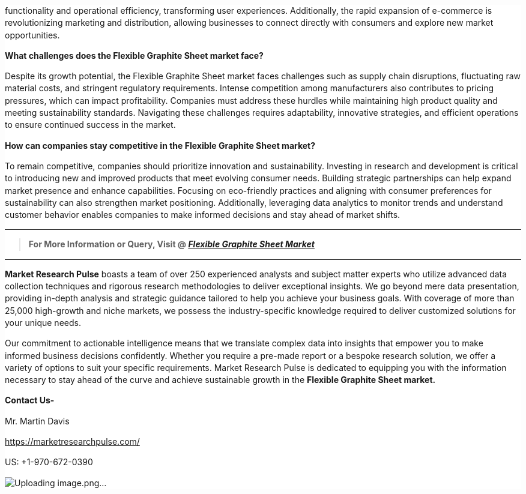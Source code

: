 functionality and operational efficiency, transforming user experiences. Additionally, the rapid expansion of e-commerce is revolutionizing marketing and distribution, allowing businesses to connect directly with consumers and explore new market opportunities.</p><p><strong>What challenges does the Flexible Graphite Sheet market face?</strong></p><p>Despite its growth potential, the Flexible Graphite Sheet market faces challenges such as supply chain disruptions, fluctuating raw material costs, and stringent regulatory requirements. Intense competition among manufacturers also contributes to pricing pressures, which can impact profitability. Companies must address these hurdles while maintaining high product quality and meeting sustainability standards. Navigating these challenges requires adaptability, innovative strategies, and efficient operations to ensure continued success in the market.</p><p><strong>How can companies stay competitive in the Flexible Graphite Sheet market?</strong></p><p>To remain competitive, companies should prioritize innovation and sustainability. Investing in research and development is critical to introducing new and improved products that meet evolving consumer needs. Building strategic partnerships can help expand market presence and enhance capabilities. Focusing on eco-friendly practices and aligning with consumer preferences for sustainability can also strengthen market positioning. Additionally, leveraging data analytics to monitor trends and understand customer behavior enables companies to make informed decisions and stay ahead of market shifts.</p><hr /><blockquote><p><strong>For More Information or Query, Visit @&nbsp;<em><a href="https://marketresearchpulse.com/report/133570/flexible-graphite-sheet-market?utm_source=Linkedin&utm_medium=023">Flexible Graphite Sheet Market</a></em></strong></p></blockquote><hr /><p><strong>Market Research Pulse</strong> boasts a team of over 250 experienced analysts and subject matter experts who utilize advanced data collection techniques and rigorous research methodologies to deliver exceptional insights. We go beyond mere data presentation, providing in-depth analysis and strategic guidance tailored to help you achieve your business goals. With coverage of more than 25,000 high-growth and niche markets, we possess the industry-specific knowledge required to deliver customized solutions for your unique needs.</p><p>Our commitment to actionable intelligence means that we translate complex data into insights that empower you to make informed business decisions confidently. Whether you require a pre-made report or a bespoke research solution, we offer a variety of options to suit your specific requirements. Market Research Pulse is dedicated to equipping you with the information necessary to stay ahead of the curve and achieve sustainable growth in the <strong>Flexible Graphite Sheet market.</strong></p><p><strong>Contact Us-</strong></p><p>Mr. Martin Davis</p><p>https://marketresearchpulse.com/</p><p>US: +1-970-672-0390</p>
![Uploading image.png…]()
